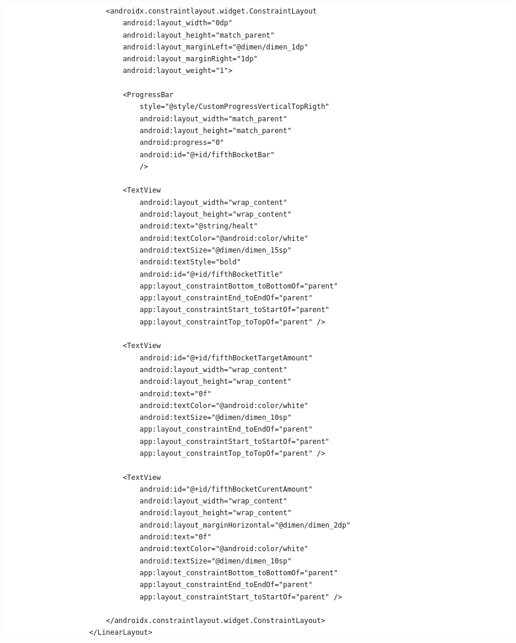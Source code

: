                             <androidx.constraintlayout.widget.ConstraintLayout
                                android:layout_width="0dp"
                                android:layout_height="match_parent"
                                android:layout_marginLeft="@dimen/dimen_1dp"
                                android:layout_marginRight="1dp"
                                android:layout_weight="1">

                                <ProgressBar
                                    style="@style/CustomProgressVerticalTopRigth"
                                    android:layout_width="match_parent"
                                    android:layout_height="match_parent"
                                    android:progress="0"
                                    android:id="@+id/fifthBocketBar"
                                    />

                                <TextView
                                    android:layout_width="wrap_content"
                                    android:layout_height="wrap_content"
                                    android:text="@string/healt"
                                    android:textColor="@android:color/white"
                                    android:textSize="@dimen/dimen_15sp"
                                    android:textStyle="bold"
                                    android:id="@+id/fifthBocketTitle"
                                    app:layout_constraintBottom_toBottomOf="parent"
                                    app:layout_constraintEnd_toEndOf="parent"
                                    app:layout_constraintStart_toStartOf="parent"
                                    app:layout_constraintTop_toTopOf="parent" />

                                <TextView
                                    android:id="@+id/fifthBocketTargetAmount"
                                    android:layout_width="wrap_content"
                                    android:layout_height="wrap_content"
                                    android:text="0f"
                                    android:textColor="@android:color/white"
                                    android:textSize="@dimen/dimen_10sp"
                                    app:layout_constraintEnd_toEndOf="parent"
                                    app:layout_constraintStart_toStartOf="parent"
                                    app:layout_constraintTop_toTopOf="parent" />

                                <TextView
                                    android:id="@+id/fifthBocketCurentAmount"
                                    android:layout_width="wrap_content"
                                    android:layout_height="wrap_content"
                                    android:layout_marginHorizontal="@dimen/dimen_2dp"
                                    android:text="0f"
                                    android:textColor="@android:color/white"
                                    android:textSize="@dimen/dimen_10sp"
                                    app:layout_constraintBottom_toBottomOf="parent"
                                    app:layout_constraintEnd_toEndOf="parent"
                                    app:layout_constraintStart_toStartOf="parent" />

                            </androidx.constraintlayout.widget.ConstraintLayout>
                        </LinearLayout>
